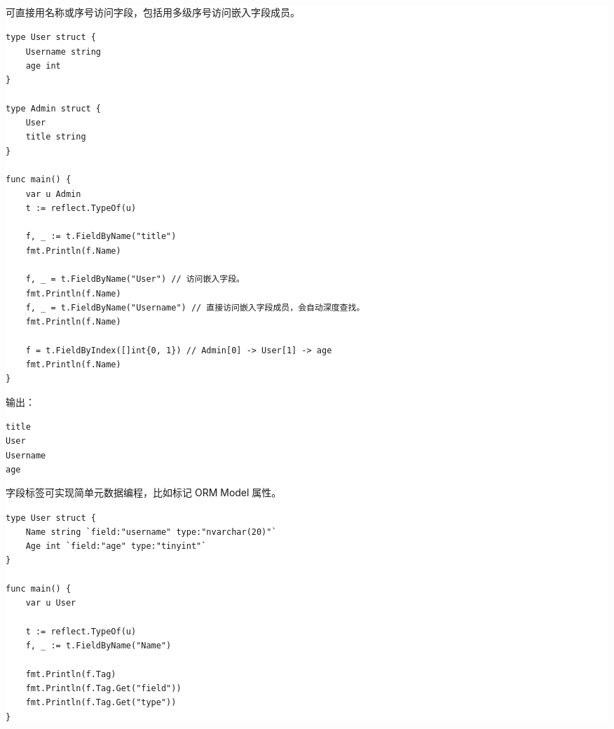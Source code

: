 可直接用名称或序号访问字段，包括用多级序号访问嵌入字段成员。

```
type User struct {
    Username string
    age int
}

type Admin struct {
    User
    title string
}

func main() {
    var u Admin
    t := reflect.TypeOf(u)

    f, _ := t.FieldByName("title")
    fmt.Println(f.Name)

    f, _ = t.FieldByName("User") // 访问嵌入字段。
    fmt.Println(f.Name)
    f, _ = t.FieldByName("Username") // 直接访问嵌入字段成员，会自动深度查找。
    fmt.Println(f.Name)

    f = t.FieldByIndex([]int{0, 1}) // Admin[0] -> User[1] -> age
    fmt.Println(f.Name)
}
```

输出：

```
title
User
Username
age
```

字段标签可实现简单元数据编程，比如标记 ORM Model 属性。

```
type User struct {
    Name string `field:"username" type:"nvarchar(20)"`
    Age int `field:"age" type:"tinyint"`
}

func main() {
    var u User

    t := reflect.TypeOf(u)
    f, _ := t.FieldByName("Name")

    fmt.Println(f.Tag)
    fmt.Println(f.Tag.Get("field"))
    fmt.Println(f.Tag.Get("type"))
}
```
